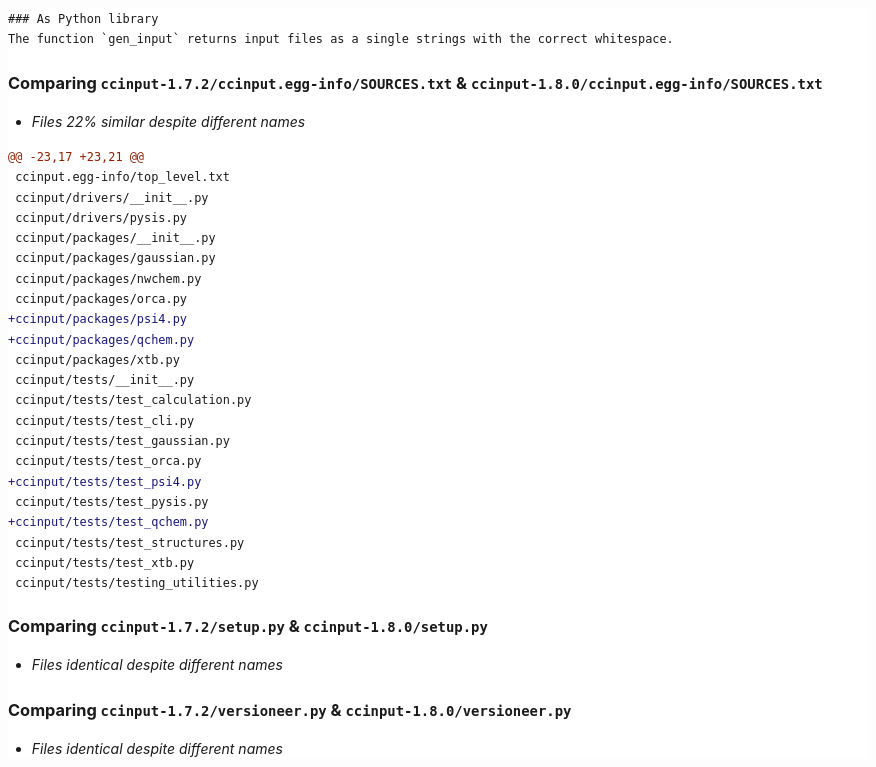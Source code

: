  ```
 ### As Python library
 The function `gen_input` returns input files as a single strings with the correct whitespace.
```

### Comparing `ccinput-1.7.2/ccinput.egg-info/SOURCES.txt` & `ccinput-1.8.0/ccinput.egg-info/SOURCES.txt`

 * *Files 22% similar despite different names*

```diff
@@ -23,17 +23,21 @@
 ccinput.egg-info/top_level.txt
 ccinput/drivers/__init__.py
 ccinput/drivers/pysis.py
 ccinput/packages/__init__.py
 ccinput/packages/gaussian.py
 ccinput/packages/nwchem.py
 ccinput/packages/orca.py
+ccinput/packages/psi4.py
+ccinput/packages/qchem.py
 ccinput/packages/xtb.py
 ccinput/tests/__init__.py
 ccinput/tests/test_calculation.py
 ccinput/tests/test_cli.py
 ccinput/tests/test_gaussian.py
 ccinput/tests/test_orca.py
+ccinput/tests/test_psi4.py
 ccinput/tests/test_pysis.py
+ccinput/tests/test_qchem.py
 ccinput/tests/test_structures.py
 ccinput/tests/test_xtb.py
 ccinput/tests/testing_utilities.py
```

### Comparing `ccinput-1.7.2/setup.py` & `ccinput-1.8.0/setup.py`

 * *Files identical despite different names*

### Comparing `ccinput-1.7.2/versioneer.py` & `ccinput-1.8.0/versioneer.py`

 * *Files identical despite different names*

